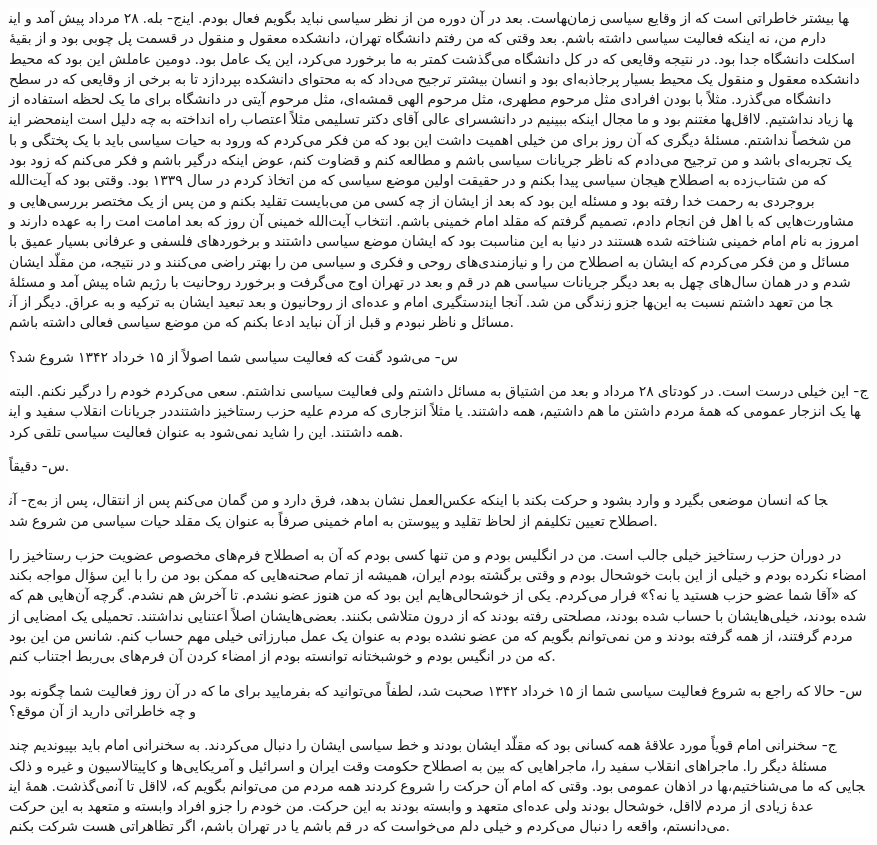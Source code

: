 ج- بله. ۲۸ مرداد پیش آمد و این‎هاست. بعد در آن دوره من از نظر سیاسی نباید بگویم فعال بودم. این‎ها بیشتر خاطراتی است که از وقایع سیاسی زمان دارم من، نه این‏که فعالیت سیاسی داشته باشم. بعد وقتی که من رفتم دانشگاه تهران، دانشکده معقول و منقول در قسمت پل چوبی بود و از بقیۀ اسکلت دانشگاه جدا بود. در نتیجه وقایعی که در کل دانشگاه می‌گذشت کمتر به ما برخورد می‌کرد، این یک عامل بود. دومین عاملش این بود که محیط دانشکده معقول و منقول یک محیط بسیار پرجاذبه‌ای بود و انسان بیشتر ترجیح می‌داد که به محتوای دانشکده بپردازد تا به برخی از وقایعی که در سطح دانشگاه می‌گذرد. مثلاً با بودن افرادی مثل مرحوم مطهری، مثل مرحوم الهی قمشه‌ای، مثل مرحوم آیتی در دانشگاه برای ما یک لحظه استفاده از محضر این‎ها مغتنم بود و ما مجال این‏که ببینیم در دانشسرای عالی آقای دکتر تسلیمی مثلاً اعتصاب راه انداخته به چه دلیل است این‎ها زیاد نداشتیم. لااقل من شخصاً نداشتم. مسئلۀ دیگری که آن روز برای من خیلی اهمیت داشت این بود که من فکر می‌کردم که ورود به حیات سیاسی باید با یک پختگی و با یک تجربه‌ای باشد و من ترجیح می‌دادم که ناظر جریانات سیاسی باشم و مطالعه کنم و قضاوت کنم، عوض این‏که درگیر باشم و فکر می‌کنم که زود بود که من شتاب‌زده به اصطلاح هیجان سیاسی پیدا بکنم و در حقیقت اولین موضع سیاسی که من اتخاذ کردم در سال ۱۳۳۹ بود. وقتی بود که آیت‌الله بروجردی به رحمت خدا رفته بود و مسئله این بود که بعد از ایشان از چه کسی من می‌بایست تقلید بکنم و من پس از یک مختصر بررسی‌هایی و مشاورت‌هایی که با اهل فن انجام دادم، تصمیم گرفتم که مقلد امام خمینی باشم. انتخاب آیت‌الله خمینی آن روز که بعد امامت امت را به عهده دارند و امروز به نام امام خمینی شناخته شده هستند در دنیا به این مناسبت بود که ایشان موضع سیاسی داشتند و برخوردهای فلسفی و عرفانی بسیار عمیق با مسائل و من فکر می‌کردم که ایشان به اصطلاح من را و نیازمندی‌های روحی و فکری و سیاسی من را بهتر راضی می‌کنند و در نتیجه، من مقلّد ایشان شدم و در همان سال‌های چهل به بعد دیگر جریانات سیاسی هم در قم و بعد در تهران اوج می‌گرفت و برخورد روحانیت با رژیم شاه پیش آمد و مسئلۀ دستگیری امام و عده‌ای از روحانیون و بعد تبعید ایشان به ترکیه و به عراق. دیگر از آن‎جا این‎ها جزو زندگی من شد. آن‎جا من تعهد داشتم نسبت به این مسائل و ناظر نبودم و قبل از آن نباید ادعا بکنم که من موضع سیاسی فعالی داشته باشم.

س- می‌شود گفت که فعالیت سیاسی شما اصولاً از ۱۵ خرداد ۱۳۴۲ شروع شد؟

ج- این خیلی درست است. در کودتای ۲۸ مرداد و بعد من اشتیاق به مسائل داشتم ولی فعالیت سیاسی نداشتم. سعی می‌کردم خودم را درگیر نکنم. البته در جریانات انقلاب سفید و این‎ها یک انزجار عمومی که همۀ مردم داشتن ما هم داشتیم، همه داشتند. یا مثلاً انزجاری که مردم علیه حزب رستاخیز داشتند همه داشتند. این را شاید نمی‌شود به عنوان فعالیت سیاسی تلقی کرد.

س- دقیقاً.

ج- آن‎جا که انسان موضعی بگیرد و وارد بشود و حرکت بکند با این‏که عکس‌العمل نشان بدهد، فرق دارد و من گمان می‌کنم پس از انتقال، پس از به اصطلاح تعیین تکلیفم از لحاظ تقلید و پیوستن به امام خمینی صرفاً به عنوان یک مقلد حیات سیاسی من شروع شد.

در دوران حزب رستاخیز خیلی جالب است. من در انگلیس بودم و من تنها کسی بودم که آن به اصطلاح فرم‌های مخصوص عضویت حزب رستاخیز را امضاء نکرده بودم و خیلی از این بابت خوشحال بودم و وقتی برگشته بودم ایران، همیشه از تمام صحنه‌هایی که ممکن بود من را با این سؤال مواجه بکند که «آقا شما عضو حزب هستید یا نه؟» فرار می‌کردم. یکی از خوشحالی‌هایم این بود که من هنوز عضو نشدم. تا آخرش هم نشدم. گرچه آن‌هایی هم که شده بودند، خیلی‌هایشان با حساب شده بودند، مصلحتی رفته بودند که از درون متلاشی بکنند. بعضی‌هایشان اصلاً اعتنایی نداشتند. تحمیلی یک امضایی از مردم گرفتند، از همه گرفته بودند و من نمی‌توانم بگویم که من عضو نشده بودم به عنوان یک عمل مبارزاتی خیلی مهم حساب کنم. شانس من این بود که من در انگیس بودم و خوشبختانه توانسته بودم از امضاء کردن آن فرم‌های بی‌ربط اجتناب کنم.

س- حالا که راجع به شروع فعالیت سیاسی شما از ۱۵ خرداد ۱۳۴۲ صحبت شد، لطفاً می‌توانید که بفرمایید برای ما که در آن روز فعالیت شما چگونه بود و چه خاطراتی دارید از آن موقع؟

ج- سخنرانی امام قویاً مورد علاقۀ همه کسانی بود که مقلّد ایشان بودند و خط سیاسی ایشان را دنبال می‌کردند. به سخنرانی امام باید بپیوندیم چند مسئلۀ دیگر را. ماجراهای انقلاب سفید را، ماجراهایی که بین به اصطلاح حکومت وقت ایران و اسرائیل و آمریکایی‌ها و کاپیتالاسیون و غیره و ذلک می‌گذشت. همۀ این‎ها در اذهان عمومی بود. وقتی که امام آن حرکت را شروع کردند همه مردم من می‌توانم بگویم که، لااقل تا آن‎جایی که ما می‌شناختیم، عدۀ زیادی از مردم لااقل، خوشحال بودند ولی عده‌ای متعهد و وابسته بودند به این حرکت. من خودم را جزو افراد وابسته و متعهد به این حرکت می‌دانستم، واقعه را دنبال می‌کردم و خیلی دلم می‌خواست که در قم باشم یا در تهران باشم، اگر تظاهراتی هست شرکت بکنم.
